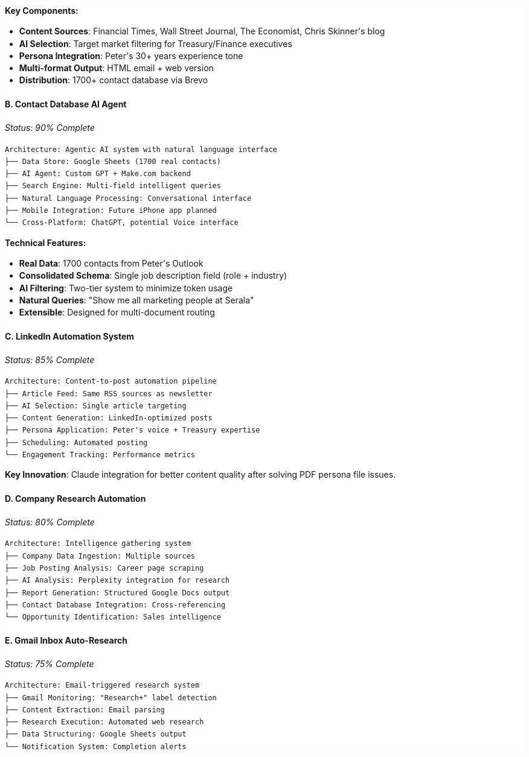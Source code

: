 **Key Components:**
- **Content Sources**: Financial Times, Wall Street Journal, The Economist, Chris Skinner's blog
- **AI Selection**: Target market filtering for Treasury/Finance executives
- **Persona Integration**: Peter's 30+ years experience tone
- **Multi-format Output**: HTML email + web version
- **Distribution**: 1700+ contact database via Brevo

#### **B. Contact Database AI Agent**
*Status: 90% Complete*
```
Architecture: Agentic AI system with natural language interface
├── Data Store: Google Sheets (1700 real contacts)
├── AI Agent: Custom GPT + Make.com backend
├── Search Engine: Multi-field intelligent queries
├── Natural Language Processing: Conversational interface  
├── Mobile Integration: Future iPhone app planned
└── Cross-Platform: ChatGPT, potential Voice interface
```

**Technical Features:**
- **Real Data**: 1700 contacts from Peter's Outlook
- **Consolidated Schema**: Single job description field (role + industry)
- **AI Filtering**: Two-tier system to minimize token usage
- **Natural Queries**: "Show me all marketing people at Serala"
- **Extensible**: Designed for multi-document routing

#### **C. LinkedIn Automation System**
*Status: 85% Complete*
```
Architecture: Content-to-post automation pipeline
├── Article Feed: Same RSS sources as newsletter
├── AI Selection: Single article targeting
├── Content Generation: LinkedIn-optimized posts
├── Persona Application: Peter's voice + Treasury expertise
├── Scheduling: Automated posting
└── Engagement Tracking: Performance metrics
```

**Key Innovation**: Claude integration for better content quality after solving PDF persona file issues.

#### **D. Company Research Automation**
*Status: 80% Complete*
```
Architecture: Intelligence gathering system
├── Company Data Ingestion: Multiple sources
├── Job Posting Analysis: Career page scraping
├── AI Analysis: Perplexity integration for research
├── Report Generation: Structured Google Docs output
├── Contact Database Integration: Cross-referencing
└── Opportunity Identification: Sales intelligence
```

#### **E. Gmail Inbox Auto-Research**
*Status: 75% Complete*
```
Architecture: Email-triggered research system
├── Gmail Monitoring: "Research+" label detection
├── Content Extraction: Email parsing
├── Research Execution: Automated web research
├── Data Structuring: Google Sheets output
└── Notification System: Completion alerts
```
